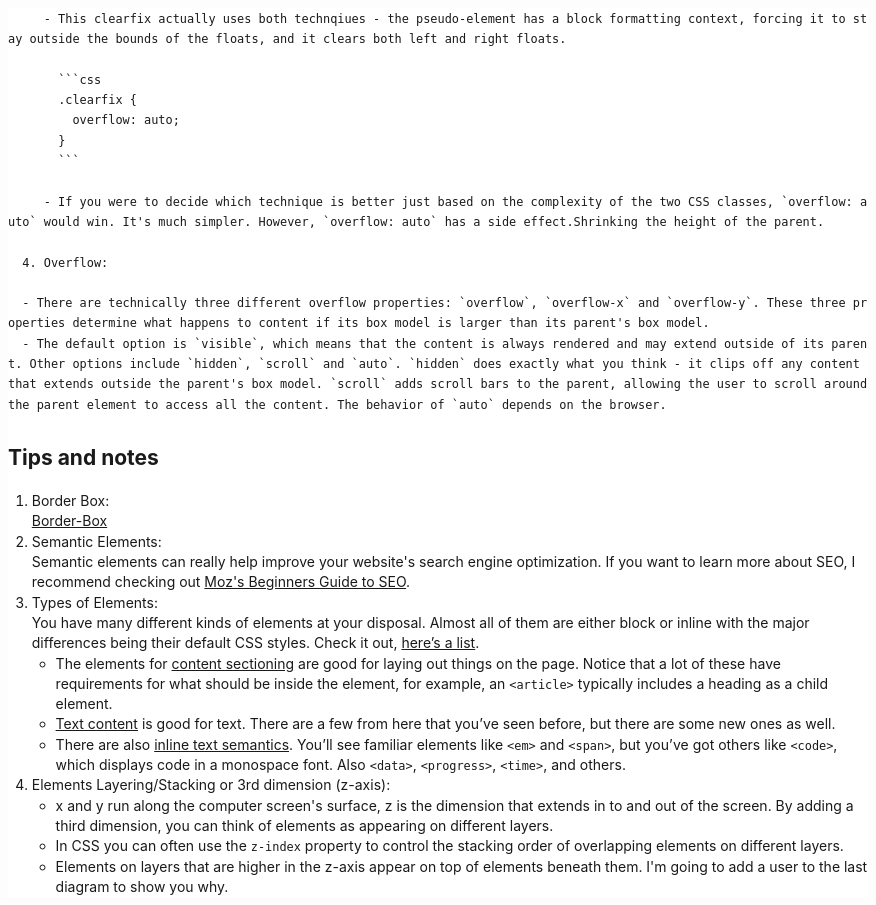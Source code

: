          - This clearfix actually uses both technqiues - the pseudo-element has a block formatting context, forcing it to stay outside the bounds of the floats, and it clears both left and right floats.

           ```css
           .clearfix {
             overflow: auto;
           }
           ```

         - If you were to decide which technique is better just based on the complexity of the two CSS classes, `overflow: auto` would win. It's much simpler. However, `overflow: auto` has a side effect.Shrinking the height of the parent.

      4. Overflow:

      - There are technically three different overflow properties: `overflow`, `overflow-x` and `overflow-y`. These three properties determine what happens to content if its box model is larger than its parent's box model.
      - The default option is `visible`, which means that the content is always rendered and may extend outside of its parent. Other options include `hidden`, `scroll` and `auto`. `hidden` does exactly what you think - it clips off any content that extends outside the parent's box model. `scroll` adds scroll bars to the parent, allowing the user to scroll around the parent element to access all the content. The behavior of `auto` depends on the browser.

## Tips and notes

1. Border Box:  
   [Border-Box](https://css-tricks.com/international-box-sizing-awareness-day/)
2. Semantic Elements:  
   Semantic elements can really help improve your website's search engine optimization. If you want to learn more about SEO, I recommend checking out [Moz's Beginners Guide to SEO](https://moz.com/beginners-guide-to-seo).
3. Types of Elements:  
   You have many different kinds of elements at your disposal. Almost all of them are either block or inline with the major differences being their default CSS styles. Check it out, [here’s a list](https://developer.mozilla.org/en-US/docs/Web/HTML/Element).
   - The elements for [content sectioning](https://developer.mozilla.org/en-US/docs/Web/HTML/Element#Content_sectioning) are good for laying out things on the page. Notice that a lot of these have requirements for what should be inside the element, for example, an `<article>` typically includes a heading as a child element.
   - [Text content](https://developer.mozilla.org/en-US/docs/Web/HTML/Element#Text_content) is good for text. There are a few from here that you’ve seen before, but there are some new ones as well.
   - There are also [inline text semantics](https://developer.mozilla.org/en-US/docs/Web/HTML/Element#Inline_text_semantics). You’ll see familiar elements like `<em>` and `<span>`, but you’ve got others like `<code>`, which displays code in a monospace font. Also `<data>`, `<progress>`, `<time>`, and others.
4. Elements Layering/Stacking or 3rd dimension (z-axis):
   - x and y run along the computer screen's surface, z is the dimension that extends in to and out of the screen. By adding a third dimension, you can think of elements as appearing on different layers.
   - In CSS you can often use the `z-index` property to control the stacking order of overlapping elements on different layers.
   - Elements on layers that are higher in the z-axis appear on top of elements beneath them. I'm going to add a user to the last diagram to show you why.  